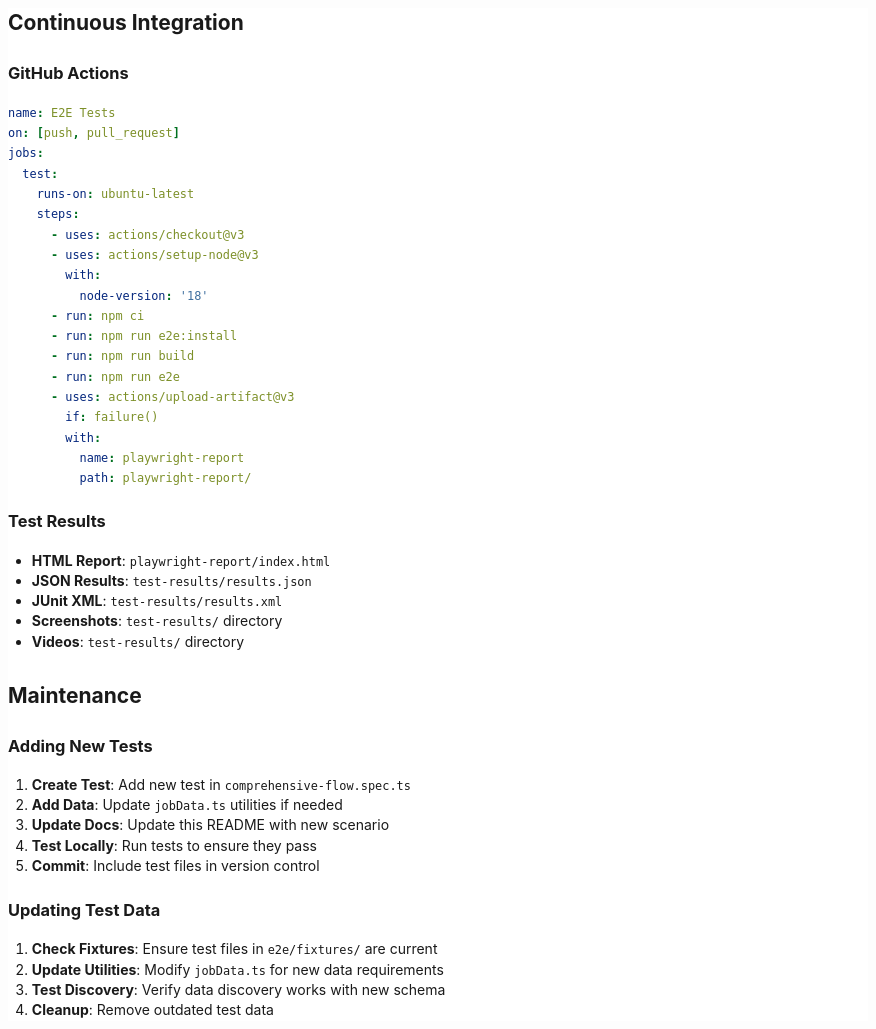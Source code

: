 ## Continuous Integration

### GitHub Actions

```yaml
name: E2E Tests
on: [push, pull_request]
jobs:
  test:
    runs-on: ubuntu-latest
    steps:
      - uses: actions/checkout@v3
      - uses: actions/setup-node@v3
        with:
          node-version: '18'
      - run: npm ci
      - run: npm run e2e:install
      - run: npm run build
      - run: npm run e2e
      - uses: actions/upload-artifact@v3
        if: failure()
        with:
          name: playwright-report
          path: playwright-report/
```

### Test Results

- **HTML Report**: `playwright-report/index.html`
- **JSON Results**: `test-results/results.json`
- **JUnit XML**: `test-results/results.xml`
- **Screenshots**: `test-results/` directory
- **Videos**: `test-results/` directory

## Maintenance

### Adding New Tests

1. **Create Test**: Add new test in `comprehensive-flow.spec.ts`
2. **Add Data**: Update `jobData.ts` utilities if needed
3. **Update Docs**: Update this README with new scenario
4. **Test Locally**: Run tests to ensure they pass
5. **Commit**: Include test files in version control

### Updating Test Data

1. **Check Fixtures**: Ensure test files in `e2e/fixtures/` are current
2. **Update Utilities**: Modify `jobData.ts` for new data requirements
3. **Test Discovery**: Verify data discovery works with new schema
4. **Cleanup**: Remove outdated test data
